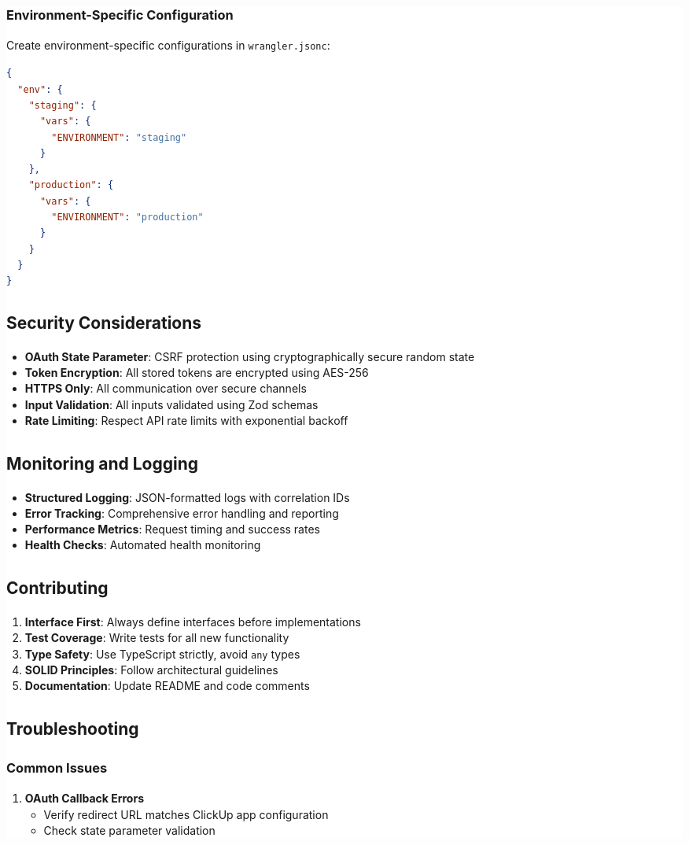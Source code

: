 ### Environment-Specific Configuration

Create environment-specific configurations in `wrangler.jsonc`:

```json
{
  "env": {
    "staging": {
      "vars": {
        "ENVIRONMENT": "staging"
      }
    },
    "production": {
      "vars": {
        "ENVIRONMENT": "production"
      }
    }
  }
}
```

## Security Considerations

- **OAuth State Parameter**: CSRF protection using cryptographically secure random state
- **Token Encryption**: All stored tokens are encrypted using AES-256
- **HTTPS Only**: All communication over secure channels
- **Input Validation**: All inputs validated using Zod schemas
- **Rate Limiting**: Respect API rate limits with exponential backoff

## Monitoring and Logging

- **Structured Logging**: JSON-formatted logs with correlation IDs
- **Error Tracking**: Comprehensive error handling and reporting
- **Performance Metrics**: Request timing and success rates
- **Health Checks**: Automated health monitoring

## Contributing

1. **Interface First**: Always define interfaces before implementations
2. **Test Coverage**: Write tests for all new functionality
3. **Type Safety**: Use TypeScript strictly, avoid `any` types
4. **SOLID Principles**: Follow architectural guidelines
5. **Documentation**: Update README and code comments

## Troubleshooting

### Common Issues

1. **OAuth Callback Errors**
   - Verify redirect URL matches ClickUp app configuration
   - Check state parameter validation
